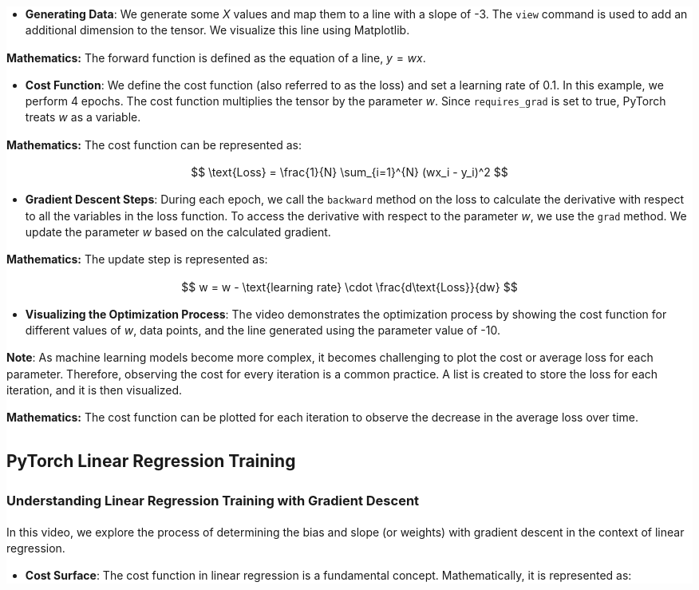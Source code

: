 -   **Generating Data**: We generate some $X$ values and map them to a
    line with a slope of -3. The `view` command is used to add an
    additional dimension to the tensor. We visualize this line using
    Matplotlib.

**Mathematics:** The forward function is defined as the equation of a
line, $y = wx$.

-   **Cost Function**: We define the cost function (also referred to as
    the loss) and set a learning rate of 0.1. In this example, we
    perform 4 epochs. The cost function multiplies the tensor by the
    parameter $w$. Since `requires_grad` is set to true, PyTorch treats
    $w$ as a variable.

**Mathematics:** The cost function can be represented as:

$$
\text{Loss} = \frac{1}{N} \sum_{i=1}^{N} (wx_i - y_i)^2
$$

-   **Gradient Descent Steps**: During each epoch, we call the
    `backward` method on the loss to calculate the derivative with
    respect to all the variables in the loss function. To access the
    derivative with respect to the parameter $w$, we use the `grad`
    method. We update the parameter $w$ based on the calculated
    gradient.

**Mathematics:** The update step is represented as:

$$
w = w - \text{learning rate} \cdot \frac{d\text{Loss}}{dw}
$$

-   **Visualizing the Optimization Process**: The video demonstrates the
    optimization process by showing the cost function for different
    values of $w$, data points, and the line generated using the
    parameter value of -10.

**Note**: As machine learning models become more complex, it becomes
challenging to plot the cost or average loss for each parameter.
Therefore, observing the cost for every iteration is a common practice.
A list is created to store the loss for each iteration, and it is then
visualized.

**Mathematics:** The cost function can be plotted for each iteration to
observe the decrease in the average loss over time.

## PyTorch Linear Regression Training

### Understanding Linear Regression Training with Gradient Descent

In this video, we explore the process of determining the bias and slope
(or weights) with gradient descent in the context of linear regression.

-   **Cost Surface**: The cost function in linear regression is a
    fundamental concept. Mathematically, it is represented as:
